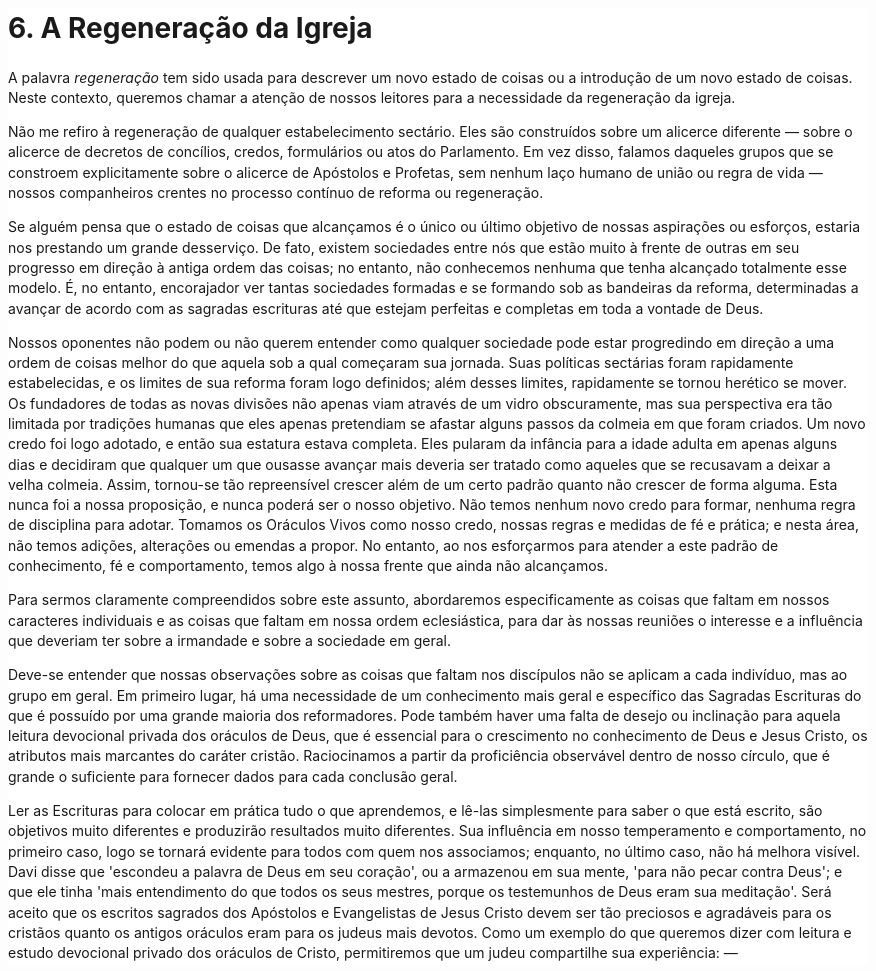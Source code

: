 # 6. A Regeneração da Igreja

A palavra *regeneração* tem sido usada para descrever um novo estado de coisas ou a introdução de um novo estado de coisas. Neste contexto, queremos chamar a atenção de nossos leitores para a necessidade da regeneração da igreja.

Não me refiro à regeneração de qualquer estabelecimento sectário. Eles são construídos sobre um alicerce diferente — sobre o alicerce de decretos de concílios, credos, formulários ou atos do Parlamento. Em vez disso, falamos daqueles grupos que se constroem explicitamente sobre o alicerce de Apóstolos e Profetas, sem nenhum laço humano de união ou regra de vida — nossos companheiros crentes no processo contínuo de reforma ou regeneração.

Se alguém pensa que o estado de coisas que alcançamos é o único ou último objetivo de nossas aspirações ou esforços, estaria nos prestando um grande desserviço. De fato, existem sociedades entre nós que estão muito à frente de outras em seu progresso em direção à antiga ordem das coisas; no entanto, não conhecemos nenhuma que tenha alcançado totalmente esse modelo. É, no entanto, encorajador ver tantas sociedades formadas e se formando sob as bandeiras da reforma, determinadas a avançar de acordo com as sagradas escrituras até que estejam perfeitas e completas em toda a vontade de Deus.

Nossos oponentes não podem ou não querem entender como qualquer sociedade pode estar progredindo em direção a uma ordem de coisas melhor do que aquela sob a qual começaram sua jornada. Suas políticas sectárias foram rapidamente estabelecidas, e os limites de sua reforma foram logo definidos; além desses limites, rapidamente se tornou herético se mover. Os fundadores de todas as novas divisões não apenas viam através de um vidro obscuramente, mas sua perspectiva era tão limitada por tradições humanas que eles apenas pretendiam se afastar alguns passos da colmeia em que foram criados. Um novo credo foi logo adotado, e então sua estatura estava completa. Eles pularam da infância para a idade adulta em apenas alguns dias e decidiram que qualquer um que ousasse avançar mais deveria ser tratado como aqueles que se recusavam a deixar a velha colmeia. Assim, tornou-se tão repreensível crescer além de um certo padrão quanto não crescer de forma alguma. Esta nunca foi a nossa proposição, e nunca poderá ser o nosso objetivo. Não temos nenhum novo credo para formar, nenhuma regra de disciplina para adotar. Tomamos os Oráculos Vivos como nosso credo, nossas regras e medidas de fé e prática; e nesta área, não temos adições, alterações ou emendas a propor. No entanto, ao nos esforçarmos para atender a este padrão de conhecimento, fé e comportamento, temos algo à nossa frente que ainda não alcançamos.

Para sermos claramente compreendidos sobre este assunto, abordaremos especificamente as coisas que faltam em nossos caracteres individuais e as coisas que faltam em nossa ordem eclesiástica, para dar às nossas reuniões o interesse e a influência que deveriam ter sobre a irmandade e sobre a sociedade em geral.

Deve-se entender que nossas observações sobre as coisas que faltam nos discípulos não se aplicam a cada indivíduo, mas ao grupo em geral. Em primeiro lugar, há uma necessidade de um conhecimento mais geral e específico das Sagradas Escrituras do que é possuído por uma grande maioria dos reformadores. Pode também haver uma falta de desejo ou inclinação para aquela leitura devocional privada dos oráculos de Deus, que é essencial para o crescimento no conhecimento de Deus e Jesus Cristo, os atributos mais marcantes do caráter cristão. Raciocinamos a partir da proficiência observável dentro de nosso círculo, que é grande o suficiente para fornecer dados para cada conclusão geral.

Ler as Escrituras para colocar em prática tudo o que aprendemos, e lê-las simplesmente para saber o que está escrito, são objetivos muito diferentes e produzirão resultados muito diferentes. Sua influência em nosso temperamento e comportamento, no primeiro caso, logo se tornará evidente para todos com quem nos associamos; enquanto, no último caso, não há melhora visível. Davi disse que 'escondeu a palavra de Deus em seu coração', ou a armazenou em sua mente, 'para não pecar contra Deus'; e que ele tinha 'mais entendimento do que todos os seus mestres, porque os testemunhos de Deus eram sua meditação'. Será aceito que os escritos sagrados dos Apóstolos e Evangelistas de Jesus Cristo devem ser tão preciosos e agradáveis para os cristãos quanto os antigos oráculos eram para os judeus mais devotos. Como um exemplo do que queremos dizer com leitura e estudo devocional privado dos oráculos de Cristo, permitiremos que um judeu compartilhe sua experiência: —
